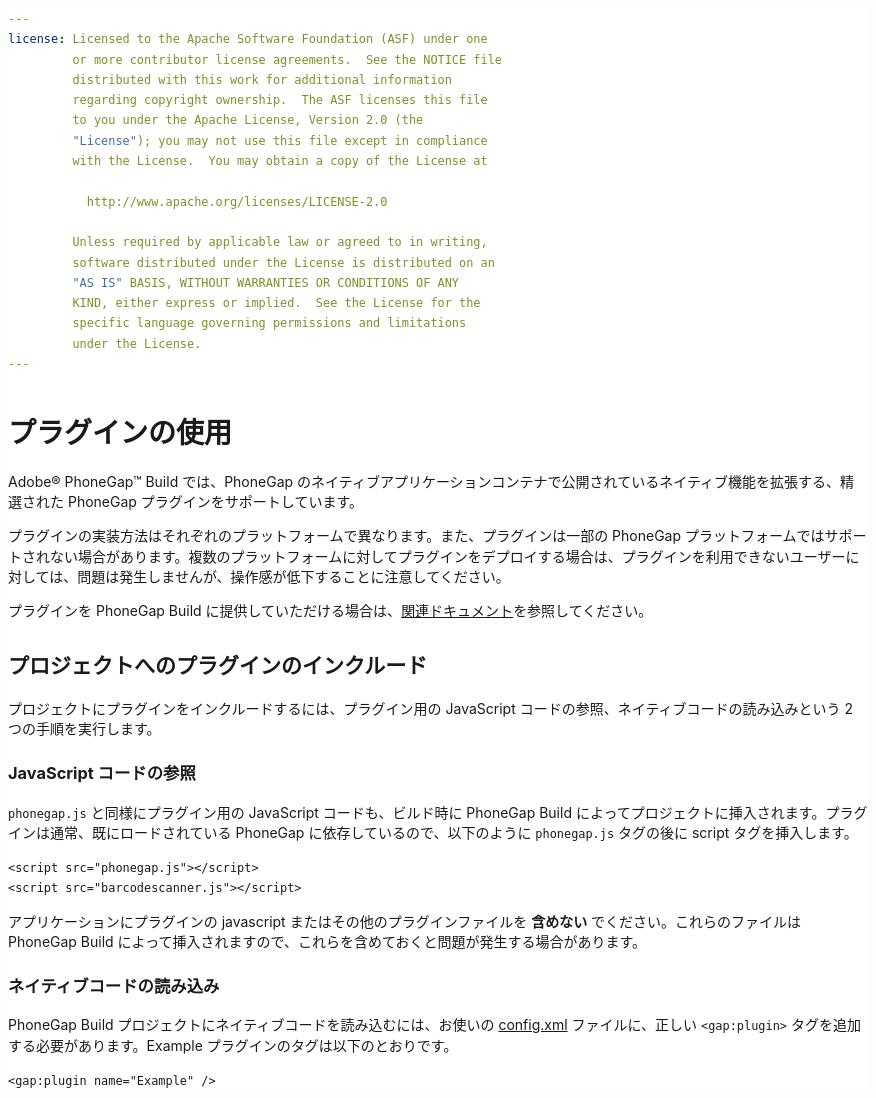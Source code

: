 ```yaml
---
license: Licensed to the Apache Software Foundation (ASF) under one
         or more contributor license agreements.  See the NOTICE file
         distributed with this work for additional information
         regarding copyright ownership.  The ASF licenses this file
         to you under the Apache License, Version 2.0 (the
         "License"); you may not use this file except in compliance
         with the License.  You may obtain a copy of the License at

           http://www.apache.org/licenses/LICENSE-2.0

         Unless required by applicable law or agreed to in writing,
         software distributed under the License is distributed on an
         "AS IS" BASIS, WITHOUT WARRANTIES OR CONDITIONS OF ANY
         KIND, either express or implied.  See the License for the
         specific language governing permissions and limitations
         under the License.
---
```


# プラグインの使用

Adobe® PhoneGap™ Build では、PhoneGap のネイティブアプリケーションコンテナで公開されているネイティブ機能を拡張する、精選された PhoneGap プラグインをサポートしています。

プラグインの実装方法はそれぞれのプラットフォームで異なります。また、プラグインは一部の PhoneGap プラットフォームではサポートされない場合があります。複数のプラットフォームに対してプラグインをデプロイする場合は、プラグインを利用できないユーザーに対しては、問題は発生しませんが、操作感が低下することに注意してください。

プラグインを PhoneGap Build に提供していただける場合は、[関連ドキュメント](contributing-plugins)を参照してください。

## プロジェクトへのプラグインのインクルード

プロジェクトにプラグインをインクルードするには、プラグイン用の JavaScript コードの参照、ネイティブコードの読み込みという 2 つの手順を実行します。

<a name="javascripts"></a>
### JavaScript コードの参照

`phonegap.js` と同様にプラグイン用の JavaScript コードも、ビルド時に PhoneGap Build によってプロジェクトに挿入されます。プラグインは通常、既にロードされている PhoneGap に依存しているので、以下のように `phonegap.js` タグの後に script タグを挿入します。

    <script src="phonegap.js"></script>
    <script src="barcodescanner.js"></script>

アプリケーションにプラグインの javascript またはその他のプラグインファイルを **含めない** でください。これらのファイルは PhoneGap Build によって挿入されますので、これらを含めておくと問題が発生する場合があります。

### ネイティブコードの読み込み

PhoneGap Build プロジェクトにネイティブコードを読み込むには、お使いの [config.xml](config-xml) ファイルに、正しい `<gap:plugin>` タグを追加する必要があります。Example プラグインのタグは以下のとおりです。

    <gap:plugin name="Example" />
